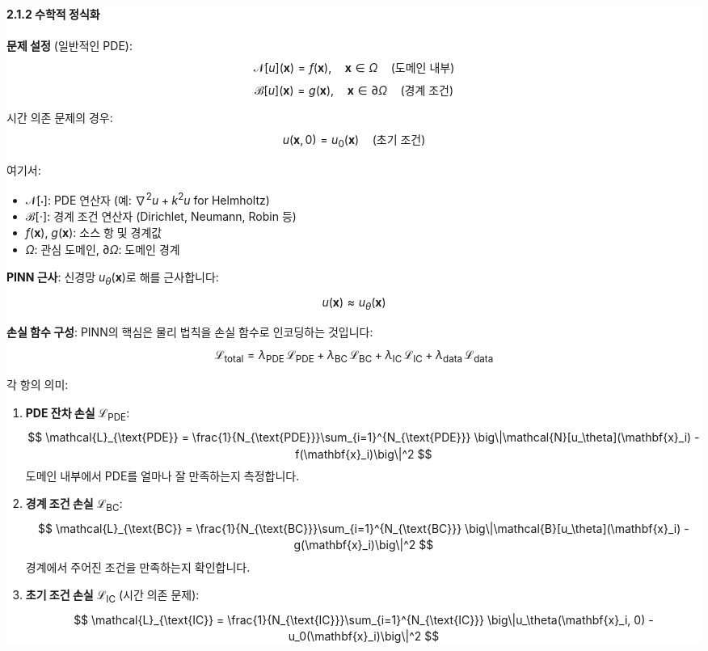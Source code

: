 #### 2.1.2 수학적 정식화

**문제 설정** (일반적인 PDE):
$$
\mathcal{N}[u](\mathbf{x}) = f(\mathbf{x}), \quad \mathbf{x} \in \Omega \quad \text{(도메인 내부)}
$$
$$
\mathcal{B}[u](\mathbf{x}) = g(\mathbf{x}), \quad \mathbf{x} \in \partial\Omega \quad \text{(경계 조건)}
$$

시간 의존 문제의 경우:
$$
u(\mathbf{x}, 0) = u_0(\mathbf{x}) \quad \text{(초기 조건)}
$$

여기서:
- $\mathcal{N}[\cdot]$: PDE 연산자 (예: $\nabla^2 u + k^2 u$ for Helmholtz)
- $\mathcal{B}[\cdot]$: 경계 조건 연산자 (Dirichlet, Neumann, Robin 등)
- $f(\mathbf{x})$, $g(\mathbf{x})$: 소스 항 및 경계값
- $\Omega$: 관심 도메인, $\partial\Omega$: 도메인 경계

**PINN 근사**:
신경망 $u_\theta(\mathbf{x})$로 해를 근사합니다:
$$
u(\mathbf{x}) \approx u_\theta(\mathbf{x})
$$

**손실 함수 구성**:
PINN의 핵심은 물리 법칙을 손실 함수로 인코딩하는 것입니다:
$$
\mathcal{L}_{\text{total}} = \lambda_{\text{PDE}}\,\mathcal{L}_{\text{PDE}} + \lambda_{\text{BC}}\,\mathcal{L}_{\text{BC}} + \lambda_{\text{IC}}\,\mathcal{L}_{\text{IC}} + \lambda_{\text{data}}\,\mathcal{L}_{\text{data}}
$$

각 항의 의미:

1. **PDE 잔차 손실** $\mathcal{L}_{\text{PDE}}$:
$$
\mathcal{L}_{\text{PDE}} = \frac{1}{N_{\text{PDE}}}\sum_{i=1}^{N_{\text{PDE}}} \big\|\mathcal{N}[u_\theta](\mathbf{x}_i) - f(\mathbf{x}_i)\big\|^2
$$
도메인 내부에서 PDE를 얼마나 잘 만족하는지 측정합니다.

2. **경계 조건 손실** $\mathcal{L}_{\text{BC}}$:
$$
\mathcal{L}_{\text{BC}} = \frac{1}{N_{\text{BC}}}\sum_{i=1}^{N_{\text{BC}}} \big\|\mathcal{B}[u_\theta](\mathbf{x}_i) - g(\mathbf{x}_i)\big\|^2
$$
경계에서 주어진 조건을 만족하는지 확인합니다.

3. **초기 조건 손실** $\mathcal{L}_{\text{IC}}$ (시간 의존 문제):
$$
\mathcal{L}_{\text{IC}} = \frac{1}{N_{\text{IC}}}\sum_{i=1}^{N_{\text{IC}}} \big\|u_\theta(\mathbf{x}_i, 0) - u_0(\mathbf{x}_i)\big\|^2
$$
